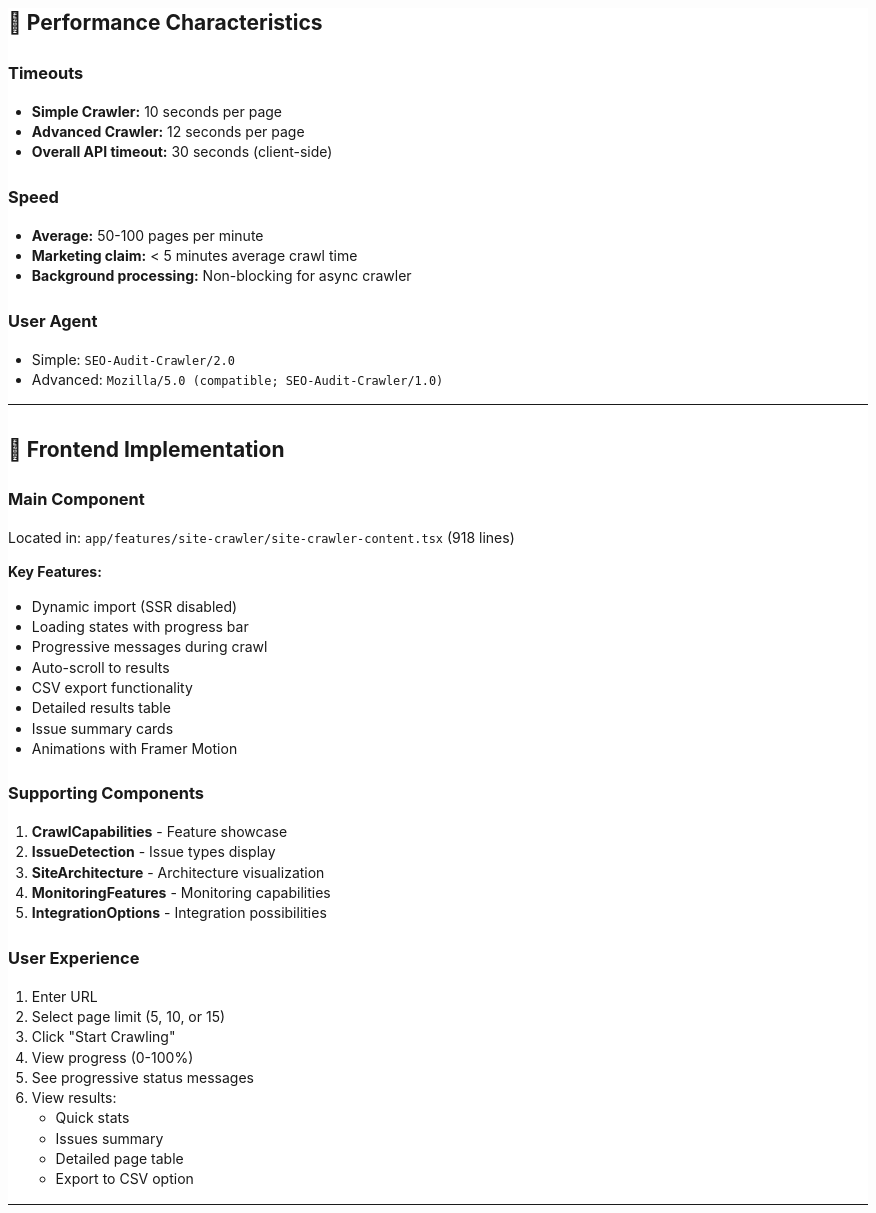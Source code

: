 ## 🚀 Performance Characteristics

### Timeouts
- **Simple Crawler:** 10 seconds per page
- **Advanced Crawler:** 12 seconds per page
- **Overall API timeout:** 30 seconds (client-side)

### Speed
- **Average:** 50-100 pages per minute
- **Marketing claim:** < 5 minutes average crawl time
- **Background processing:** Non-blocking for async crawler

### User Agent
- Simple: `SEO-Audit-Crawler/2.0`
- Advanced: `Mozilla/5.0 (compatible; SEO-Audit-Crawler/1.0)`

---

## 🎨 Frontend Implementation

### Main Component
Located in: `app/features/site-crawler/site-crawler-content.tsx` (918 lines)

**Key Features:**
- Dynamic import (SSR disabled)
- Loading states with progress bar
- Progressive messages during crawl
- Auto-scroll to results
- CSV export functionality
- Detailed results table
- Issue summary cards
- Animations with Framer Motion

### Supporting Components
1. **CrawlCapabilities** - Feature showcase
2. **IssueDetection** - Issue types display
3. **SiteArchitecture** - Architecture visualization
4. **MonitoringFeatures** - Monitoring capabilities
5. **IntegrationOptions** - Integration possibilities

### User Experience
1. Enter URL
2. Select page limit (5, 10, or 15)
3. Click "Start Crawling"
4. View progress (0-100%)
5. See progressive status messages
6. View results:
   - Quick stats
   - Issues summary
   - Detailed page table
   - Export to CSV option

---